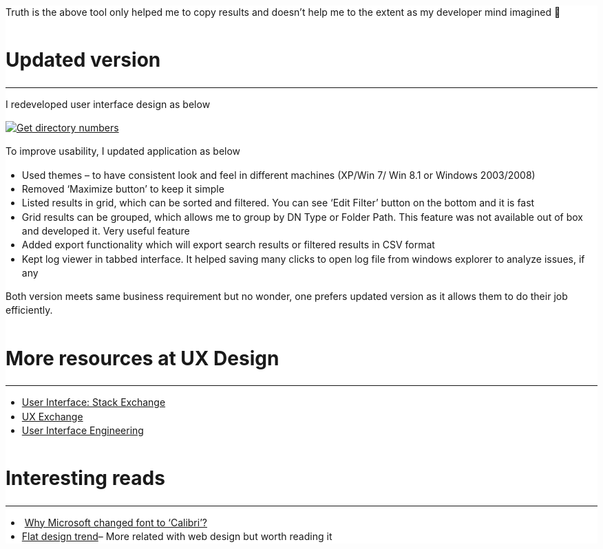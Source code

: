 Truth is the above tool only helped me to copy results and doesn&#8217;t help me to the extent as my developer mind imagined 🙁

# Updated version

* * *

I redeveloped user interface design as below

[<img class="aligncenter size-full wp-image-4571" src="http://localhost/newlakshmikanth3/wp-content/uploads/2014/10/Modified.jpg" alt="Get directory numbers" width="818" height="491" srcset="http://localhost/newlakshmikanth3/wp-content/uploads/2014/10/Modified.jpg 818w, http://localhost/newlakshmikanth3/wp-content/uploads/2014/10/Modified-300x180.jpg 300w, http://localhost/newlakshmikanth3/wp-content/uploads/2014/10/Modified-768x461.jpg 768w" sizes="(max-width: 818px) 100vw, 818px" />](http://localhost/newlakshmikanth3/wp-content/uploads/2014/10/Modified.jpg)

To improve usability, I updated application as below

  * Used themes &#8211; to have consistent look and feel in different machines (XP/Win 7/ Win 8.1 or Windows 2003/2008)
  * Removed &#8216;Maximize button&#8217; to keep it simple
  * Listed results in grid, which can be sorted and filtered. You can see &#8216;Edit Filter&#8217; button on the bottom and it is fast
  * Grid results can be grouped, which allows me to group by DN Type or Folder Path. This feature was not available out of box and developed it. Very useful feature
  * Added export functionality which will export search results or filtered results in CSV format
  * Kept log viewer in tabbed interface. It helped saving many clicks to open log file from windows explorer to analyze issues, if any

Both version meets same business requirement but no wonder, one prefers updated version as it allows them to do their job efficiently.

# More resources at UX Design

* * *

  * [User Interface: Stack Exchange](http://ui.stackexchange.com/)
  * [UX Exchange](http://uxexchange.com/)
  * [User Interface Engineering](http://www.uie.com/articles/three_hund_million_button/)

# Interesting reads

* * *

  *  <a title="Engineering changes" href="http://blogs.msdn.com/b/e7/archive/2009/06/23/engineering-changes-to-cleartype-in-windows-7.aspx" target="_blank" rel="noopener noreferrer">Why Microsoft changed font to &#8216;Calibri&#8217;?</a>
  * <a title="Flat design trend" href="http://marketblog.envato.com/trends/deeper-look-flat-web-design-trend/" target="_blank" rel="noopener noreferrer">Flat design trend</a>&#8211; More related with web design but worth reading it